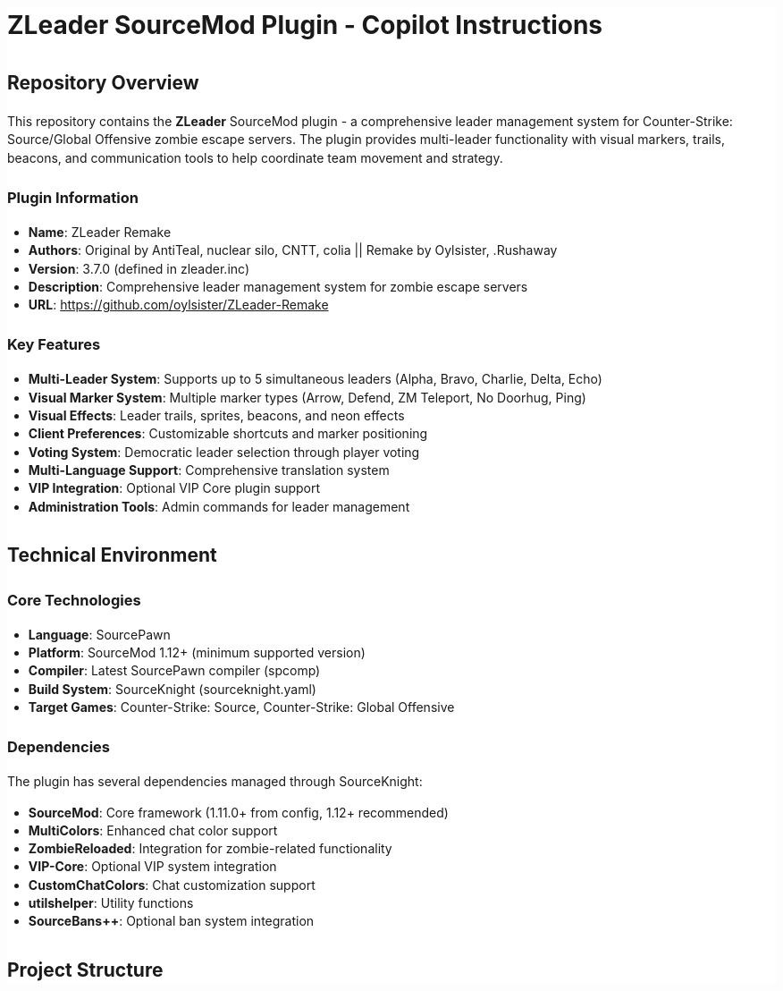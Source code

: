# ZLeader SourceMod Plugin - Copilot Instructions

## Repository Overview

This repository contains the **ZLeader** SourceMod plugin - a comprehensive leader management system for Counter-Strike: Source/Global Offensive zombie escape servers. The plugin provides multi-leader functionality with visual markers, trails, beacons, and communication tools to help coordinate team movement and strategy.

### Plugin Information
- **Name**: ZLeader Remake
- **Authors**: Original by AntiTeal, nuclear silo, CNTT, colia || Remake by Oylsister, .Rushaway
- **Version**: 3.7.0 (defined in zleader.inc)
- **Description**: Comprehensive leader management system for zombie escape servers
- **URL**: https://github.com/oylsister/ZLeader-Remake

### Key Features
- **Multi-Leader System**: Supports up to 5 simultaneous leaders (Alpha, Bravo, Charlie, Delta, Echo)
- **Visual Marker System**: Multiple marker types (Arrow, Defend, ZM Teleport, No Doorhug, Ping)
- **Visual Effects**: Leader trails, sprites, beacons, and neon effects
- **Client Preferences**: Customizable shortcuts and marker positioning
- **Voting System**: Democratic leader selection through player voting
- **Multi-Language Support**: Comprehensive translation system
- **VIP Integration**: Optional VIP Core plugin support
- **Administration Tools**: Admin commands for leader management

## Technical Environment

### Core Technologies
- **Language**: SourcePawn
- **Platform**: SourceMod 1.12+ (minimum supported version)
- **Compiler**: Latest SourcePawn compiler (spcomp)
- **Build System**: SourceKnight (sourceknight.yaml)
- **Target Games**: Counter-Strike: Source, Counter-Strike: Global Offensive

### Dependencies
The plugin has several dependencies managed through SourceKnight:
- **SourceMod**: Core framework (1.11.0+ from config, 1.12+ recommended)
- **MultiColors**: Enhanced chat color support
- **ZombieReloaded**: Integration for zombie-related functionality
- **VIP-Core**: Optional VIP system integration
- **CustomChatColors**: Chat customization support
- **utilshelper**: Utility functions
- **SourceBans++**: Optional ban system integration

## Project Structure
